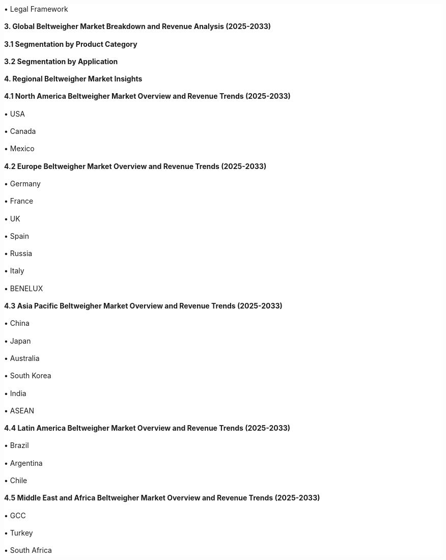 • Legal Framework

<strong>3. Global Beltweigher Market Breakdown and Revenue Analysis (2025-2033)</strong>

<strong>3.1 Segmentation by Product Category</strong>

<strong>3.2 Segmentation by Application</strong>

<strong>4. Regional Beltweigher Market Insights</strong>

<strong>4.1 North America Beltweigher Market Overview and Revenue Trends (2025-2033)</strong>

• USA

• Canada

• Mexico

<strong>4.2 Europe Beltweigher Market Overview and Revenue Trends (2025-2033)</strong>

• Germany

• France

• UK

• Spain

• Russia

• Italy

• BENELUX

<strong>4.3 Asia Pacific Beltweigher Market Overview and Revenue Trends (2025-2033)</strong>

• China

• Japan

• Australia

• South Korea

• India

• ASEAN

<strong>4.4 Latin America Beltweigher Market Overview and Revenue Trends (2025-2033)</strong>

• Brazil

• Argentina

• Chile

<strong>4.5 Middle East and Africa Beltweigher Market Overview and Revenue Trends (2025-2033)</strong>

• GCC

• Turkey

• South Africa
